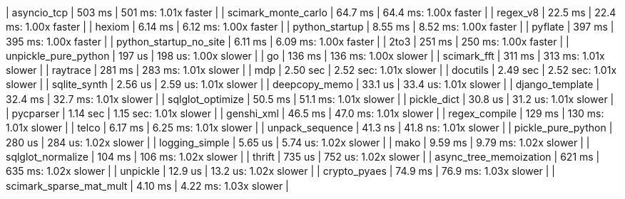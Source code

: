 | asyncio_tcp             | 503 ms                                                                 | 501 ms: 1.01x faster                                                         |
| scimark_monte_carlo     | 64.7 ms                                                                | 64.4 ms: 1.00x faster                                                        |
| regex_v8                | 22.5 ms                                                                | 22.4 ms: 1.00x faster                                                        |
| hexiom                  | 6.14 ms                                                                | 6.12 ms: 1.00x faster                                                        |
| python_startup          | 8.55 ms                                                                | 8.52 ms: 1.00x faster                                                        |
| pyflate                 | 397 ms                                                                 | 395 ms: 1.00x faster                                                         |
| python_startup_no_site  | 6.11 ms                                                                | 6.09 ms: 1.00x faster                                                        |
| 2to3                    | 251 ms                                                                 | 250 ms: 1.00x faster                                                         |
| unpickle_pure_python    | 197 us                                                                 | 198 us: 1.00x slower                                                         |
| go                      | 136 ms                                                                 | 136 ms: 1.00x slower                                                         |
| scimark_fft             | 311 ms                                                                 | 313 ms: 1.01x slower                                                         |
| raytrace                | 281 ms                                                                 | 283 ms: 1.01x slower                                                         |
| mdp                     | 2.50 sec                                                               | 2.52 sec: 1.01x slower                                                       |
| docutils                | 2.49 sec                                                               | 2.52 sec: 1.01x slower                                                       |
| sqlite_synth            | 2.56 us                                                                | 2.59 us: 1.01x slower                                                        |
| deepcopy_memo           | 33.1 us                                                                | 33.4 us: 1.01x slower                                                        |
| django_template         | 32.4 ms                                                                | 32.7 ms: 1.01x slower                                                        |
| sqlglot_optimize        | 50.5 ms                                                                | 51.1 ms: 1.01x slower                                                        |
| pickle_dict             | 30.8 us                                                                | 31.2 us: 1.01x slower                                                        |
| pycparser               | 1.14 sec                                                               | 1.15 sec: 1.01x slower                                                       |
| genshi_xml              | 46.5 ms                                                                | 47.0 ms: 1.01x slower                                                        |
| regex_compile           | 129 ms                                                                 | 130 ms: 1.01x slower                                                         |
| telco                   | 6.17 ms                                                                | 6.25 ms: 1.01x slower                                                        |
| unpack_sequence         | 41.3 ns                                                                | 41.8 ns: 1.01x slower                                                        |
| pickle_pure_python      | 280 us                                                                 | 284 us: 1.02x slower                                                         |
| logging_simple          | 5.65 us                                                                | 5.74 us: 1.02x slower                                                        |
| mako                    | 9.59 ms                                                                | 9.79 ms: 1.02x slower                                                        |
| sqlglot_normalize       | 104 ms                                                                 | 106 ms: 1.02x slower                                                         |
| thrift                  | 735 us                                                                 | 752 us: 1.02x slower                                                         |
| async_tree_memoization  | 621 ms                                                                 | 635 ms: 1.02x slower                                                         |
| unpickle                | 12.9 us                                                                | 13.2 us: 1.02x slower                                                        |
| crypto_pyaes            | 74.9 ms                                                                | 76.9 ms: 1.03x slower                                                        |
| scimark_sparse_mat_mult | 4.10 ms                                                                | 4.22 ms: 1.03x slower                                                        |
